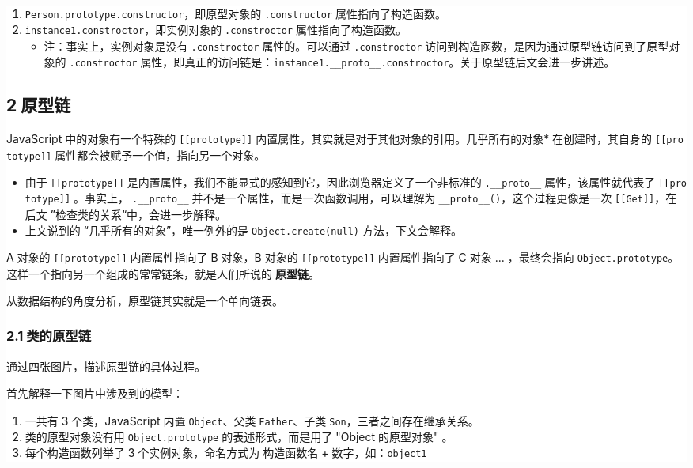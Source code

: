 1. `Person.prototype.constructor`，即原型对象的 `.constructor` 属性指向了构造函数。
2. `instance1.constroctor`，即实例对象的 `.constroctor` 属性指向了构造函数。
   - 注：事实上，实例对象是没有 `.constroctor` 属性的。可以通过 `.constroctor` 访问到构造函数，是因为通过原型链访问到了原型对象的 `.constroctor` 属性，即真正的访问链是：`instance1.__proto__.constroctor`。关于原型链后文会进一步讲述。



## 2 原型链

JavaScript 中的对象有一个特殊的 `[[prototype]]` 内置属性，其实就是对于其他对象的引用。几乎所有的对象* 在创建时，其自身的 `[[prototype]]` 属性都会被赋予一个值，指向另一个对象。

- 由于 `[[prototype]]` 是内置属性，我们不能显式的感知到它，因此浏览器定义了一个非标准的 `.__proto__` 属性，该属性就代表了 `[[prototype]]` 。事实上， `.__proto__` 并不是一个属性，而是一次函数调用，可以理解为 `__proto__()`，这个过程更像是一次 `[[Get]]`，在后文 ”检查类的关系“中，会进一步解释。
- 上文说到的 “几乎所有的对象”，唯一例外的是 `Object.create(null)` 方法，下文会解释。

A 对象的 `[[prototype]]` 内置属性指向了 B 对象，B 对象的 `[[prototype]]` 内置属性指向了 C 对象 ... ，最终会指向 `Object.prototype`。这样一个指向另一个组成的常常链条，就是人们所说的 **原型链**。

从数据结构的角度分析，原型链其实就是一个单向链表。



### 2.1 类的原型链

通过四张图片，描述原型链的具体过程。

首先解释一下图片中涉及到的模型：

1. 一共有 3 个类，JavaScript 内置 `Object`、父类 `Father`、子类 `Son`，三者之间存在继承关系。
2. 类的原型对象没有用 `Object.prototype` 的表述形式，而是用了 "Object 的原型对象" 。
3. 每个构造函数列举了 3 个实例对象，命名方式为 构造函数名 + 数字，如：`object1`


